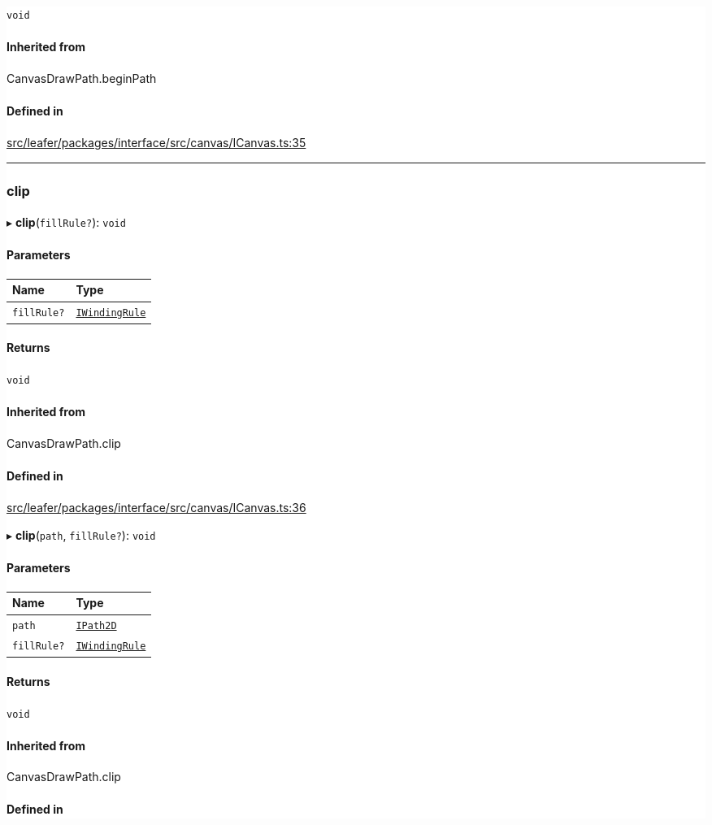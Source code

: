 `void`

#### Inherited from

CanvasDrawPath.beginPath

#### Defined in

[src/leafer/packages/interface/src/canvas/ICanvas.ts:35](https://github.com/leaferjs/leafer/blob/95ff07e0d4def3c18ac6ce3fa51ec0d271dffaae/packages/interface/src/canvas/ICanvas.ts#L35)

___

### clip

▸ **clip**(`fillRule?`): `void`

#### Parameters

| Name | Type |
| :------ | :------ |
| `fillRule?` | [`IWindingRule`](../modules.md#iwindingrule) |

#### Returns

`void`

#### Inherited from

CanvasDrawPath.clip

#### Defined in

[src/leafer/packages/interface/src/canvas/ICanvas.ts:36](https://github.com/leaferjs/leafer/blob/95ff07e0d4def3c18ac6ce3fa51ec0d271dffaae/packages/interface/src/canvas/ICanvas.ts#L36)

▸ **clip**(`path`, `fillRule?`): `void`

#### Parameters

| Name | Type |
| :------ | :------ |
| `path` | [`IPath2D`](IPath2D.md) |
| `fillRule?` | [`IWindingRule`](../modules.md#iwindingrule) |

#### Returns

`void`

#### Inherited from

CanvasDrawPath.clip

#### Defined in
